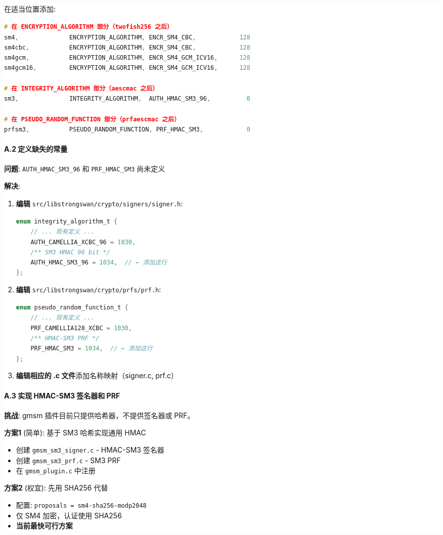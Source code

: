 在适当位置添加:

```c
# 在 ENCRYPTION_ALGORITHM 部分（twofish256 之后）
sm4,              ENCRYPTION_ALGORITHM, ENCR_SM4_CBC,            128
sm4cbc,           ENCRYPTION_ALGORITHM, ENCR_SM4_CBC,            128
sm4gcm,           ENCRYPTION_ALGORITHM, ENCR_SM4_GCM_ICV16,      128
sm4gcm16,         ENCRYPTION_ALGORITHM, ENCR_SM4_GCM_ICV16,      128

# 在 INTEGRITY_ALGORITHM 部分（aescmac 之后）
sm3,              INTEGRITY_ALGORITHM,  AUTH_HMAC_SM3_96,          0

# 在 PSEUDO_RANDOM_FUNCTION 部分（prfaescmac 之后）
prfsm3,           PSEUDO_RANDOM_FUNCTION, PRF_HMAC_SM3,            0
```

#### A.2 定义缺失的常量

**问题**: `AUTH_HMAC_SM3_96` 和 `PRF_HMAC_SM3` 尚未定义

**解决**:

1. **编辑** `src/libstrongswan/crypto/signers/signer.h`:
   ```c
   enum integrity_algorithm_t {
       // ... 现有定义 ...
       AUTH_CAMELLIA_XCBC_96 = 1030,
       /** SM3 HMAC 96 bit */
       AUTH_HMAC_SM3_96 = 1034,  // ← 添加这行
   };
   ```

2. **编辑** `src/libstrongswan/crypto/prfs/prf.h`:
   ```c
   enum pseudo_random_function_t {
       // ... 现有定义 ...
       PRF_CAMELLIA128_XCBC = 1030,
       /** HMAC-SM3 PRF */
       PRF_HMAC_SM3 = 1034,  // ← 添加这行
   };
   ```

3. **编辑相应的 .c 文件**添加名称映射（signer.c, prf.c）

#### A.3 实现 HMAC-SM3 签名器和 PRF

**挑战**: gmsm 插件目前只提供哈希器，不提供签名器或 PRF。

**方案1** (简单): 基于 SM3 哈希实现通用 HMAC
- 创建 `gmsm_sm3_signer.c` - HMAC-SM3 签名器
- 创建 `gmsm_sm3_prf.c` - SM3 PRF
- 在 `gmsm_plugin.c` 中注册

**方案2** (权宜): 先用 SHA256 代替
- 配置: `proposals = sm4-sha256-modp2048`
- 仅 SM4 加密，认证使用 SHA256
- **当前最快可行方案**
